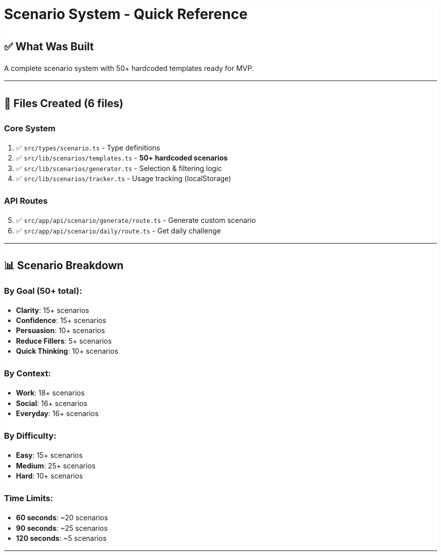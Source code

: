 # Scenario System - Quick Reference

## ✅ What Was Built

A complete scenario system with 50+ hardcoded templates ready for MVP.

---

## 📁 Files Created (6 files)

### Core System
1. ✅ `src/types/scenario.ts` - Type definitions
2. ✅ `src/lib/scenarios/templates.ts` - **50+ hardcoded scenarios**
3. ✅ `src/lib/scenarios/generator.ts` - Selection & filtering logic
4. ✅ `src/lib/scenarios/tracker.ts` - Usage tracking (localStorage)

### API Routes
5. ✅ `src/app/api/scenario/generate/route.ts` - Generate custom scenario
6. ✅ `src/app/api/scenario/daily/route.ts` - Get daily challenge

---

## 📊 Scenario Breakdown

### By Goal (50+ total):
- **Clarity**: 15+ scenarios
- **Confidence**: 15+ scenarios
- **Persuasion**: 10+ scenarios
- **Reduce Fillers**: 5+ scenarios
- **Quick Thinking**: 10+ scenarios

### By Context:
- **Work**: 18+ scenarios
- **Social**: 16+ scenarios
- **Everyday**: 16+ scenarios

### By Difficulty:
- **Easy**: 15+ scenarios
- **Medium**: 25+ scenarios
- **Hard**: 10+ scenarios

### Time Limits:
- **60 seconds**: ~20 scenarios
- **90 seconds**: ~25 scenarios
- **120 seconds**: ~5 scenarios

---
